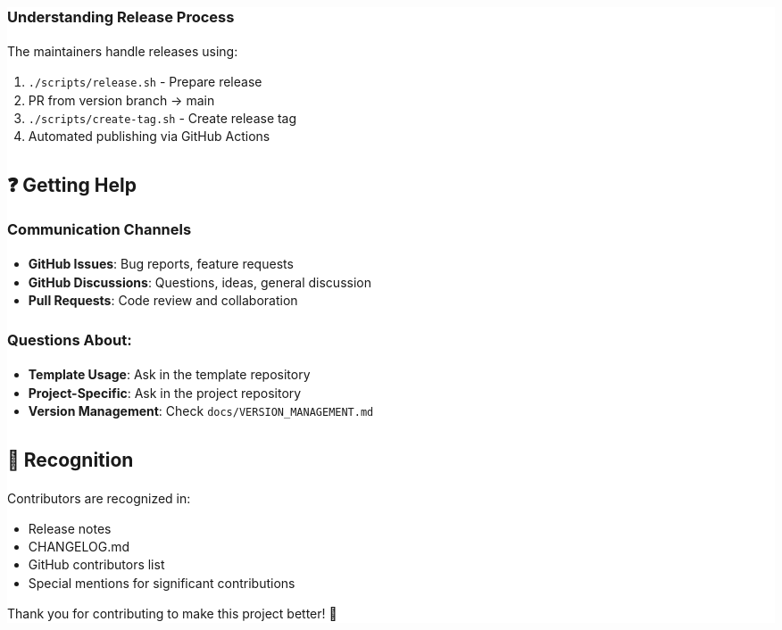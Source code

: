 ### Understanding Release Process

The maintainers handle releases using:
1. `./scripts/release.sh` - Prepare release
2. PR from version branch → main
3. `./scripts/create-tag.sh` - Create release tag
4. Automated publishing via GitHub Actions

## ❓ Getting Help

### Communication Channels
- **GitHub Issues**: Bug reports, feature requests
- **GitHub Discussions**: Questions, ideas, general discussion
- **Pull Requests**: Code review and collaboration

### Questions About:
- **Template Usage**: Ask in the template repository
- **Project-Specific**: Ask in the project repository  
- **Version Management**: Check `docs/VERSION_MANAGEMENT.md`

## 🙏 Recognition

Contributors are recognized in:
- Release notes
- CHANGELOG.md
- GitHub contributors list
- Special mentions for significant contributions

Thank you for contributing to make this project better! 🎉
